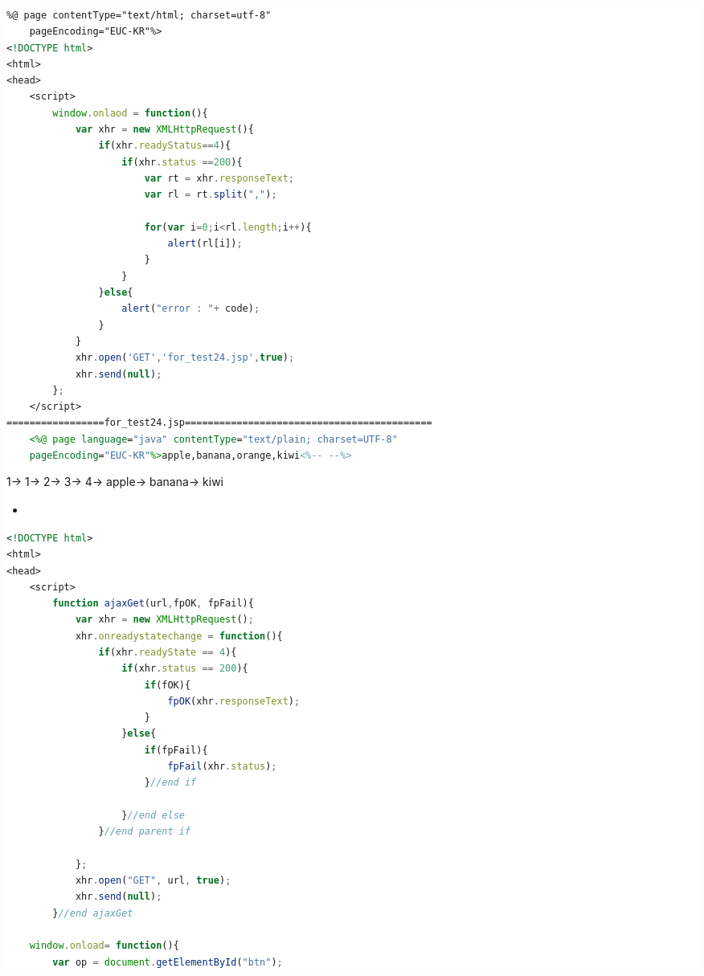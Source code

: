 ~~~jsp
%@ page contentType="text/html; charset=utf-8"
    pageEncoding="EUC-KR"%>
<!DOCTYPE html>
<html>
<head>
	<script>
		window.onlaod = function(){
			var xhr = new XMLHttpRequest(){
				if(xhr.readyStatus==4){
					if(xhr.status ==200){
						var rt = xhr.responseText;
						var rl = rt.split(",");
						
						for(var i=0;i<rl.length;i++){
							alert(rl[i]);
						}
					}
				}else{
					alert("error : "+ code);
				}
			}
			xhr.open('GET','for_test24.jsp',true);
			xhr.send(null);
		};
	</script>
=================for_test24.jsp===========================================    
    <%@ page language="java" contentType="text/plain; charset=UTF-8"
    pageEncoding="EUC-KR"%>apple,banana,orange,kiwi<%-- --%>
~~~

1-> 1-> 2-> 3-> 4-> apple-> banana-> kiwi





- 

~~~jsp    pageEncoding="EUC-KR"%>
<!DOCTYPE html>
<html>
<head>
	<script>
		function ajaxGet(url,fpOK, fpFail){
			var xhr = new XMLHttpRequest();
			xhr.onreadystatechange = function(){
				if(xhr.readyState == 4){
					if(xhr.status == 200){
						if(fOK){
							fpOK(xhr.responseText);
						}
					}else{
						if(fpFail){
							fpFail(xhr.status);
						}//end if
						
					}//end else
				}//end parent if
				
			};
			xhr.open("GET", url, true);
			xhr.send(null);
		}//end ajaxGet

	window.onload= function(){
		var op = document.getElementById("btn");
~~~